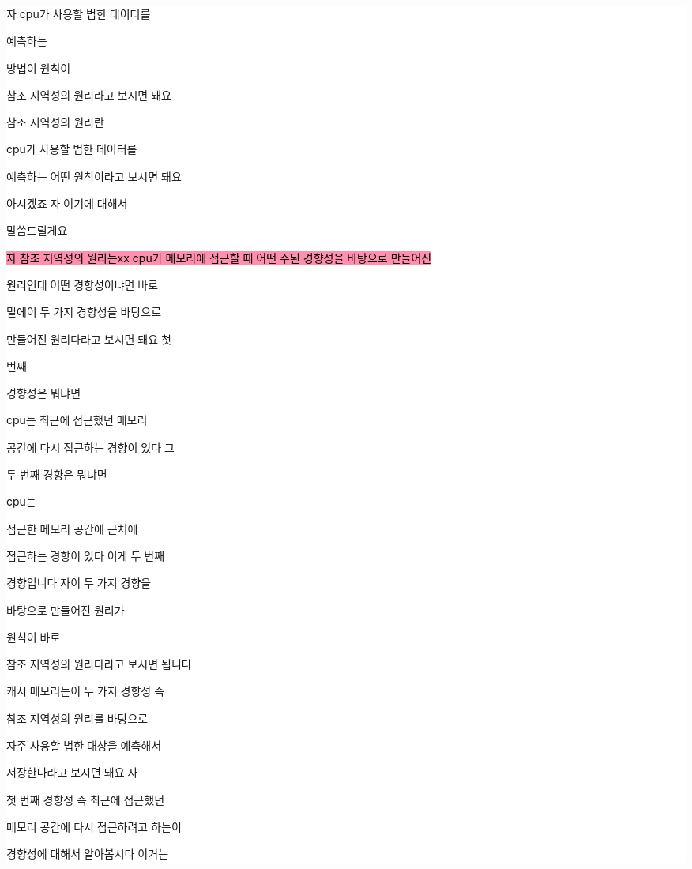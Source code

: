 자 cpu가 사용할 법한 데이터를

예측하는

방법이 원칙이

참조 지역성의 원리라고 보시면 돼요

참조 지역성의 원리란

cpu가 사용할 법한 데이터를

예측하는 어떤 원칙이라고 보시면 돼요

아시겠죠 자 여기에 대해서

말씀드릴게요 

<mark style="background: #FF5582A6;">자 참조 지역성의 원리는xx cpu가 메모리에 접근할 때 어떤 주된 경향성을 바탕으로 만들어진

원리인데 어떤 경향성이냐면 바로

밑에이 두 가지 경향성을 바탕으로

만들어진 원리다라고 보시면 돼요 첫

번째

경향성은 뭐냐면

cpu는 최근에 접근했던 메모리

공간에 다시 접근하는 경향이 있다 그

두 번째 경향은 뭐냐면

cpu는

접근한 메모리 공간에 근처에

접근하는 경향이 있다 이게 두 번째

경향입니다 자이 두 가지 경향을

바탕으로 만들어진 원리가

원칙이 바로

참조 지역성의 원리다라고 보시면
</mark>
됩니다

캐시 메모리는이 두 가지 경향성 즉

참조 지역성의 원리를 바탕으로

자주 사용할 법한 대상을 예측해서

저장한다라고 보시면 돼요 자

첫 번째 경향성 즉 최근에 접근했던

메모리 공간에 다시 접근하려고 하는이

경향성에 대해서 알아봅시다 이거는
